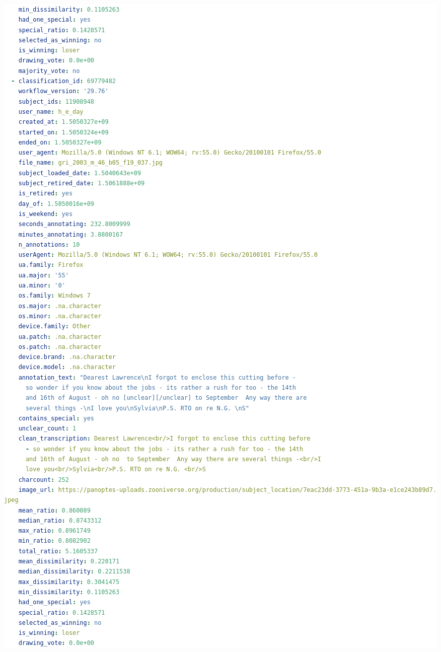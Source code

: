 ```yaml
    min_dissimilarity: 0.1105263
    had_one_special: yes
    special_ratio: 0.1428571
    selected_as_winning: no
    is_winning: loser
    drawing_vote: 0.0e+00
    majority_vote: no
  - classification_id: 69779482
    workflow_version: '29.76'
    subject_ids: 11908948
    user_name: h_e_day
    created_at: 1.5050327e+09
    started_on: 1.5050324e+09
    ended_on: 1.5050327e+09
    user_agent: Mozilla/5.0 (Windows NT 6.1; WOW64; rv:55.0) Gecko/20100101 Firefox/55.0
    file_name: gri_2003_m_46_b05_f19_037.jpg
    subject_loaded_date: 1.5040643e+09
    subject_retired_date: 1.5061888e+09
    is_retired: yes
    day_of: 1.5050016e+09
    is_weekend: yes
    seconds_annotating: 232.8009999
    minutes_annotating: 3.8800167
    n_annotations: 10
    userAgent: Mozilla/5.0 (Windows NT 6.1; WOW64; rv:55.0) Gecko/20100101 Firefox/55.0
    ua.family: Firefox
    ua.major: '55'
    ua.minor: '0'
    os.family: Windows 7
    os.major: .na.character
    os.minor: .na.character
    device.family: Other
    ua.patch: .na.character
    os.patch: .na.character
    device.brand: .na.character
    device.model: .na.character
    annotation_text: "Dearest Lawrence\nI forgot to enclose this cutting before -
      so wonder if you know about the jobs - its rather a rush for too - the 14th
      and 16th of August - oh no [unclear][/unclear] to September  Any way there are
      several things -\nI love you\nSylvia\nP.S. RTO on re N.G. \nS"
    contains_special: yes
    unclear_count: 1
    clean_transcription: Dearest Lawrence<br/>I forgot to enclose this cutting before
      - so wonder if you know about the jobs - its rather a rush for too - the 14th
      and 16th of August - oh no  to September  Any way there are several things -<br/>I
      love you<br/>Sylvia<br/>P.S. RTO on re N.G. <br/>S
    charcount: 252
    image_url: https://panoptes-uploads.zooniverse.org/production/subject_location/7eac23dd-3773-451a-9b3a-e1ce243b89d7.jpeg
    mean_ratio: 0.860089
    median_ratio: 0.8743312
    max_ratio: 0.8961749
    min_ratio: 0.8082902
    total_ratio: 5.1605337
    mean_dissimilarity: 0.220171
    median_dissimilarity: 0.2211538
    max_dissimilarity: 0.3041475
    min_dissimilarity: 0.1105263
    had_one_special: yes
    special_ratio: 0.1428571
    selected_as_winning: no
    is_winning: loser
    drawing_vote: 0.0e+00
```